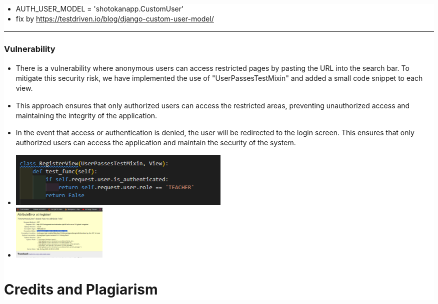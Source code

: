 
- AUTH_USER_MODEL = 'shotokanapp.CustomUser'
- fix by https://testdriven.io/blog/django-custom-user-model/
<hr>

### Vulnerability

- There is a vulnerability where anonymous users can access restricted pages by pasting the URL into the search bar. To mitigate this security risk, we have implemented the use of "UserPassesTestMixin" and added a small code snippet to each view.
- This approach ensures that only authorized users can access the restricted areas, preventing unauthorized access and maintaining the integrity of the application.
- In the event that access or authentication is denied, the user will be redirected to the login screen. This ensures that only authorized users can access the application and maintain the security of the system.

-   <img src="static/images/readme/accessfix.png" height="100" alt="Bug Fix User Access">

-   <img src="static/images/readme/accessfixerror.png" height="100" alt="Bug Fix User Access">


# Credits and Plagiarism
